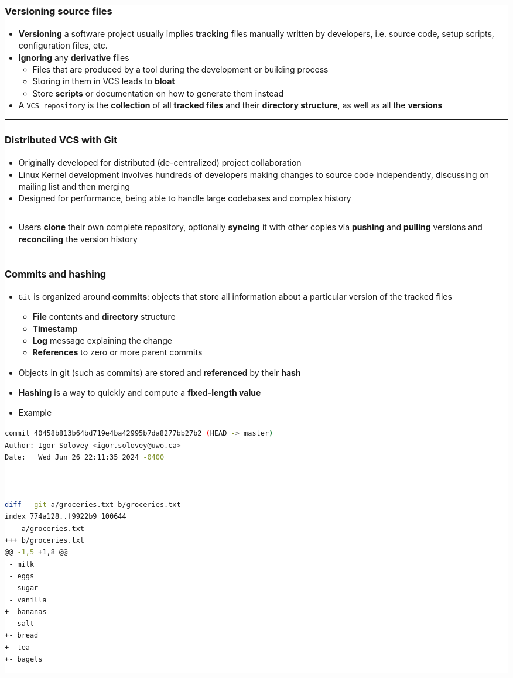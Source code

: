 
### Versioning source files

- **Versioning** a software project usually implies **tracking** files manually written by developers, i.e. source code, setup scripts, configuration files, etc.
- **Ignoring** any **derivative** files
  - Files that are produced by a tool during the development or building process
  - Storing in them in VCS leads to **bloat**
  - Store **scripts** or documentation on how to generate them instead
- A `VCS repository` is the **collection** of all **tracked files** and their **directory structure**, as well as all the **versions**

---

### Distributed VCS with Git

- Originally developed for distributed (de-centralized) project collaboration
- Linux Kernel development involves hundreds of developers making changes to source code independently, discussing on mailing list and then merging
- Designed for performance, being able to handle large codebases and complex history

---

- Users **clone** their own complete repository, optionally **syncing** it with other copies via **pushing** and **pulling** versions and **reconciling** the version history

---

### Commits and hashing

- `Git` is organized around **commits**: objects that store all information about a particular version of the tracked files
  - **File** contents and **directory** structure
  - **Timestamp**
  - **Log** message explaining the change
  - **References** to zero or more parent commits
- Objects in git (such as commits) are stored and **referenced** by their **hash**
- **Hashing** is a way to quickly and compute a **fixed-length value**

- Example

```sh
commit 40458b813b64bd719e4ba42995b7da8277bb27b2 (HEAD -> master)
Author: Igor Solovey <igor.solovey@uwo.ca>
Date:   Wed Jun 26 22:11:35 2024 -0400



diff --git a/groceries.txt b/groceries.txt
index 774a128..f9922b9 100644
--- a/groceries.txt
+++ b/groceries.txt
@@ -1,5 +1,8 @@
 - milk
 - eggs
-- sugar
 - vanilla
+- bananas
 - salt
+- bread
+- tea
+- bagels
```

---